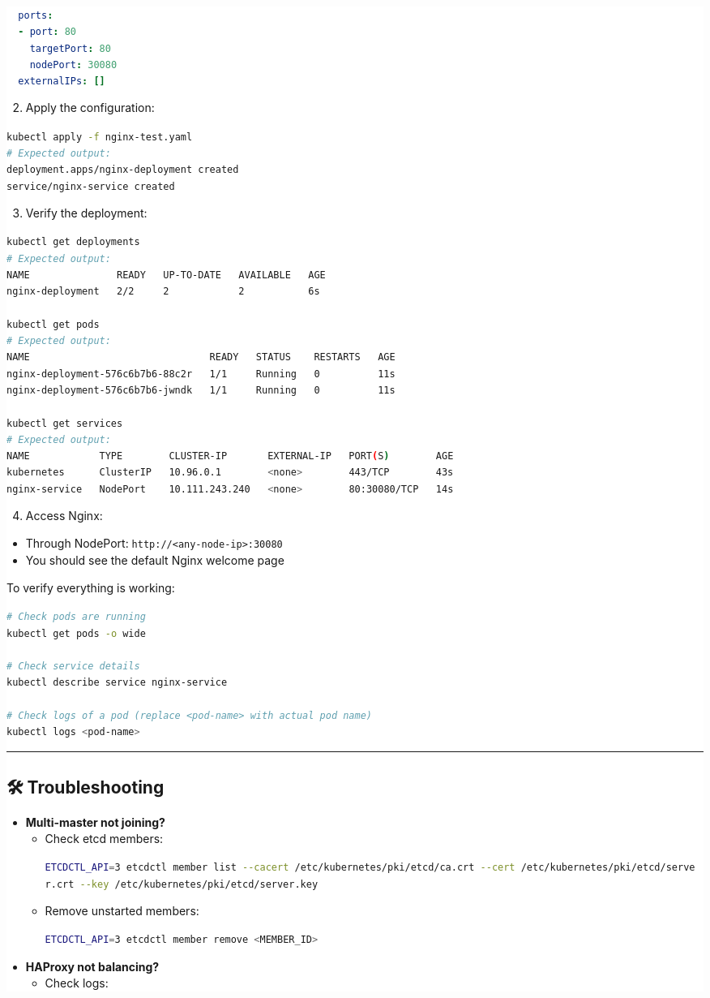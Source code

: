 ```yaml
  ports:
  - port: 80
    targetPort: 80
    nodePort: 30080
  externalIPs: []
```

2. Apply the configuration:
```bash
kubectl apply -f nginx-test.yaml
# Expected output:
deployment.apps/nginx-deployment created
service/nginx-service created
```

3. Verify the deployment:
```bash
kubectl get deployments
# Expected output:
NAME               READY   UP-TO-DATE   AVAILABLE   AGE
nginx-deployment   2/2     2            2           6s

kubectl get pods
# Expected output:
NAME                               READY   STATUS    RESTARTS   AGE
nginx-deployment-576c6b7b6-88c2r   1/1     Running   0          11s
nginx-deployment-576c6b7b6-jwndk   1/1     Running   0          11s

kubectl get services
# Expected output:
NAME            TYPE        CLUSTER-IP       EXTERNAL-IP   PORT(S)        AGE
kubernetes      ClusterIP   10.96.0.1        <none>        443/TCP        43s
nginx-service   NodePort    10.111.243.240   <none>        80:30080/TCP   14s
```

4. Access Nginx:
- Through NodePort: `http://<any-node-ip>:30080`
- You should see the default Nginx welcome page

To verify everything is working:
```bash
# Check pods are running
kubectl get pods -o wide

# Check service details
kubectl describe service nginx-service

# Check logs of a pod (replace <pod-name> with actual pod name)
kubectl logs <pod-name>
```

---

## **🛠 Troubleshooting**
- **Multi-master not joining?**
  - Check etcd members:  
    ```bash
    ETCDCTL_API=3 etcdctl member list --cacert /etc/kubernetes/pki/etcd/ca.crt --cert /etc/kubernetes/pki/etcd/server.crt --key /etc/kubernetes/pki/etcd/server.key
    ```
  - Remove unstarted members:
    ```bash
    ETCDCTL_API=3 etcdctl member remove <MEMBER_ID>
    ```
- **HAProxy not balancing?**
  - Check logs:  